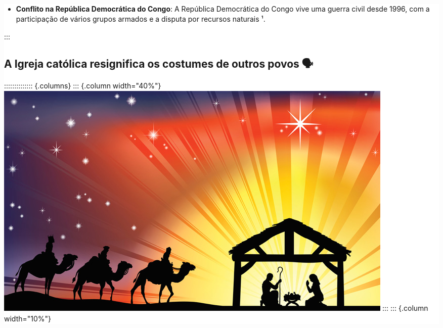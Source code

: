 - **Conflito na República Democrática do Congo**: A República Democrática do Congo vive uma guerra civil desde 1996, com a participação de vários grupos armados e a disputa por recursos naturais ¹.

:::

## A Igreja católica resignifica os costumes de outros povos 🗣️

:::::::::::::: {.columns}
::: {.column width="40%"}
![](img/natal-cristao.jpg)
:::
::: {.column width="10%"}